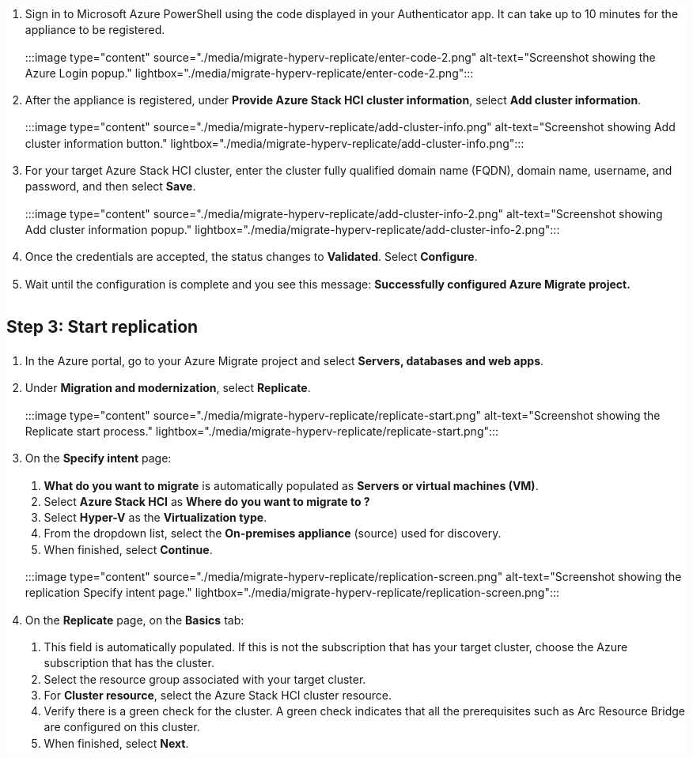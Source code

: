 1. Sign in to Microsoft Azure PowerShell using the code displayed in your Authenticator app. It can take up to 10 minutes for the appliance to be registered.

    :::image type="content" source="./media/migrate-hyperv-replicate/enter-code-2.png" alt-text="Screenshot showing the Azure Login popup." lightbox="./media/migrate-hyperv-replicate/enter-code-2.png":::

1. After the appliance is registered, under **Provide Azure Stack HCI cluster information**, select **Add cluster information**.

    :::image type="content" source="./media/migrate-hyperv-replicate/add-cluster-info.png" alt-text="Screenshot showing Add cluster information button." lightbox="./media/migrate-hyperv-replicate/add-cluster-info.png":::

1. For your target Azure Stack HCI cluster, enter the cluster fully qualified domain name (FQDN), domain name, username, and password, and then select **Save**.

    :::image type="content" source="./media/migrate-hyperv-replicate/add-cluster-info-2.png" alt-text="Screenshot showing Add cluster information popup." lightbox="./media/migrate-hyperv-replicate/add-cluster-info-2.png":::

1. Once the credentials are accepted, the status changes to **Validated**. Select **Configure**.

1. Wait until the configuration is complete and you see this message: **Successfully configured Azure Migrate project.**


## Step 3: Start replication

1. In the Azure portal, go to your Azure Migrate project and select **Servers, databases and web apps**.

1. Under **Migration and modernization**, select **Replicate**.

    :::image type="content" source="./media/migrate-hyperv-replicate/replicate-start.png" alt-text="Screenshot showing the Replicate start process." lightbox="./media/migrate-hyperv-replicate/replicate-start.png":::

1. On the **Specify intent** page:
    1. **What do you want to migrate** is automatically populated as **Servers or virtual machines (VM)**.
    1. Select **Azure Stack HCI** as **Where do you want to migrate to ?**
    1. Select **Hyper-V** as the **Virtualization type**.
    1. From the dropdown list, select the **On-premises appliance** (source) used for discovery.
    1. When finished, select **Continue**.

    :::image type="content" source="./media/migrate-hyperv-replicate/replication-screen.png" alt-text="Screenshot showing the replication Specify intent page." lightbox="./media/migrate-hyperv-replicate/replication-screen.png":::

1. On the **Replicate** page, on the **Basics** tab:

    1. This field is automatically populated. If this is not the subscription that has your target cluster, choose the Azure subscription that has the cluster.
    1. Select the resource group associated with your target cluster.
	1. For **Cluster resource**, select the Azure Stack HCI cluster resource.
	1. Verify there is a green check for the cluster. A green check indicates that all the prerequisites such as Arc Resource Bridge are configured on this cluster.
    1. When finished, select **Next**.
    